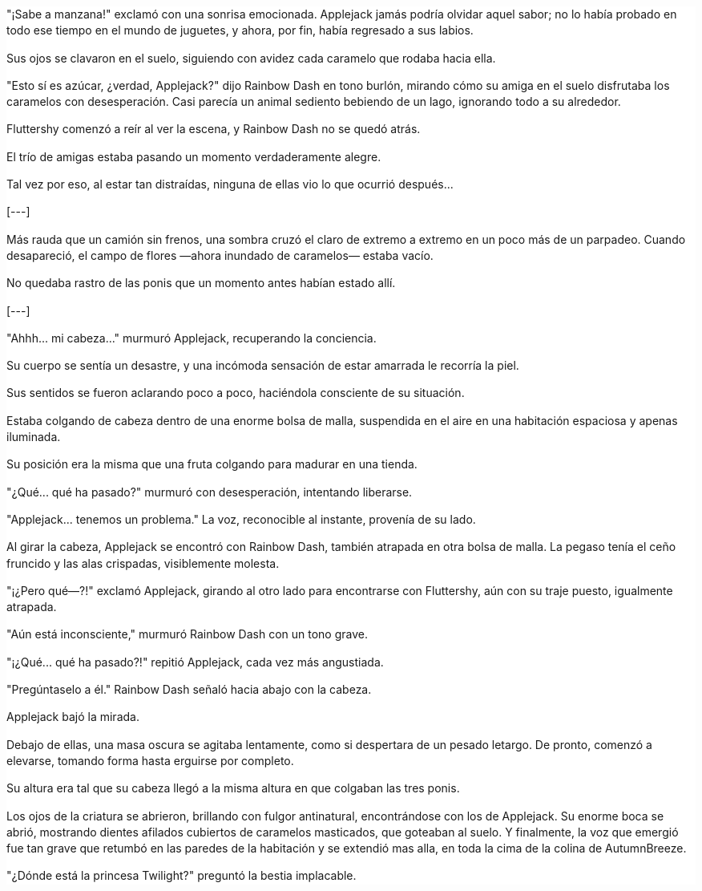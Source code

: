 "¡Sabe a manzana!" exclamó con una sonrisa emocionada. Applejack jamás podría olvidar aquel sabor; no lo había probado en todo ese tiempo en el mundo de juguetes, y ahora, por fin, había regresado a sus labios.

Sus ojos se clavaron en el suelo, siguiendo con avidez cada caramelo que rodaba hacia ella.

"Esto sí es azúcar, ¿verdad, Applejack?" dijo Rainbow Dash en tono burlón, mirando cómo su amiga en el suelo disfrutaba los caramelos con desesperación. Casi parecía un animal sediento bebiendo de un lago, ignorando todo a su alrededor.

Fluttershy comenzó a reír al ver la escena, y Rainbow Dash no se quedó atrás.

El trío de amigas estaba pasando un momento verdaderamente alegre.

Tal vez por eso, al estar tan distraídas, ninguna de ellas vio lo que ocurrió después...

[---]

Más rauda que un camión sin frenos, una sombra cruzó el claro de extremo a extremo en un poco más de un parpadeo.
Cuando desapareció, el campo de flores —ahora inundado de caramelos— estaba vacío.

No quedaba rastro de las ponis que un momento antes habían estado allí.

[---]

"Ahhh... mi cabeza..." murmuró Applejack, recuperando la conciencia.

Su cuerpo se sentía un desastre, y una incómoda sensación de estar amarrada le recorría la piel.

Sus sentidos se fueron aclarando poco a poco, haciéndola consciente de su situación.

Estaba colgando de cabeza dentro de una enorme bolsa de malla, suspendida en el aire en una habitación espaciosa y apenas iluminada.

Su posición era la misma que una fruta colgando para madurar en una tienda.

"¿Qué... qué ha pasado?" murmuró con desesperación, intentando liberarse.

"Applejack... tenemos un problema." La voz, reconocible al instante, provenía de su lado.

Al girar la cabeza, Applejack se encontró con Rainbow Dash, también atrapada en otra bolsa de malla. La pegaso tenía el ceño fruncido y las alas crispadas, visiblemente molesta.

"¡¿Pero qué—?!" exclamó Applejack, girando al otro lado para encontrarse con Fluttershy, aún con su traje puesto, igualmente atrapada.

"Aún está inconsciente," murmuró Rainbow Dash con un tono grave.

"¡¿Qué... qué ha pasado?!" repitió Applejack, cada vez más angustiada.

"Pregúntaselo a él." Rainbow Dash señaló hacia abajo con la cabeza.

Applejack bajó la mirada.

Debajo de ellas, una masa oscura se agitaba lentamente, como si despertara de un pesado letargo. De pronto, comenzó a elevarse, tomando forma hasta erguirse por completo.

Su altura era tal que su cabeza llegó a la misma altura en que colgaban las tres ponis.

Los ojos de la criatura se abrieron, brillando con fulgor antinatural, encontrándose con los de Applejack. Su enorme boca se abrió, mostrando dientes afilados cubiertos de caramelos masticados, que goteaban al suelo. Y finalmente, la voz que emergió fue tan grave que retumbó en las paredes de la habitación y se extendió mas alla, en toda la cima de la colina de AutumnBreeze.

"¿Dónde está la princesa Twilight?" preguntó la bestia implacable.
